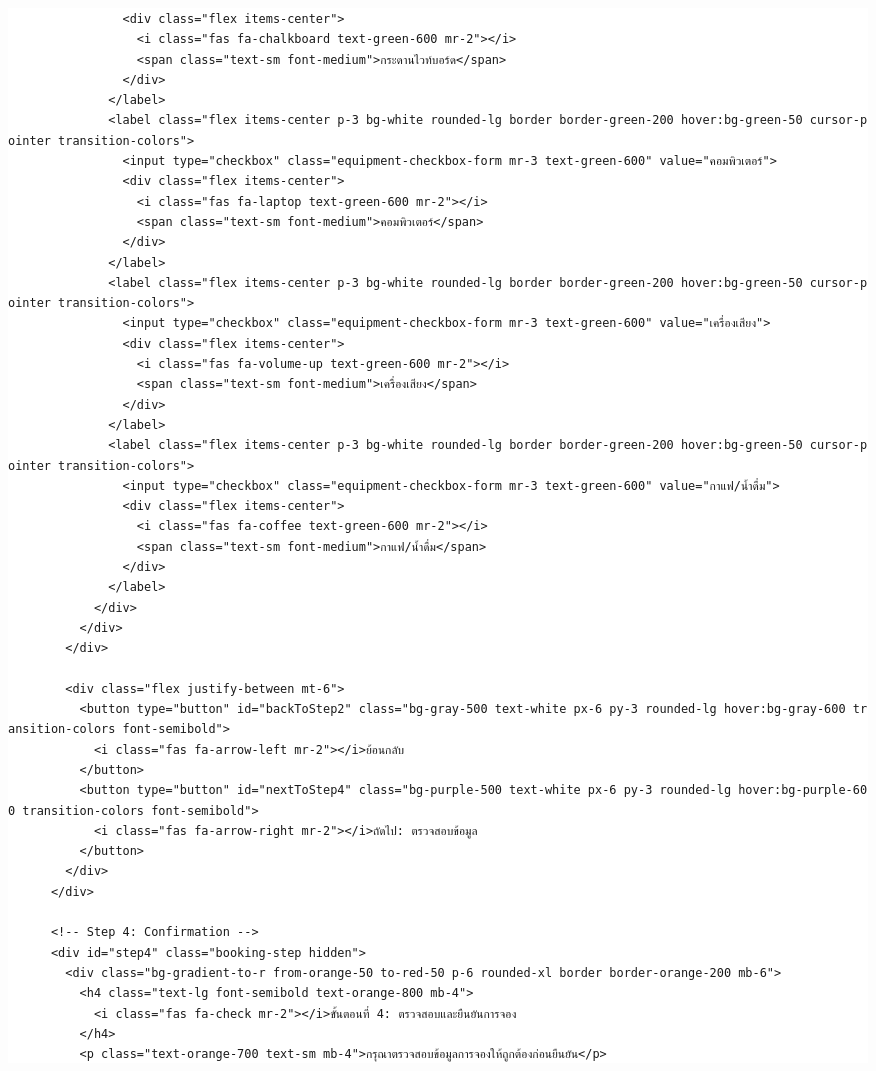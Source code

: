                    <div class="flex items-center">
                      <i class="fas fa-chalkboard text-green-600 mr-2"></i>
                      <span class="text-sm font-medium">กระดานไวท์บอร์ด</span>
                    </div>
                  </label>
                  <label class="flex items-center p-3 bg-white rounded-lg border border-green-200 hover:bg-green-50 cursor-pointer transition-colors">
                    <input type="checkbox" class="equipment-checkbox-form mr-3 text-green-600" value="คอมพิวเตอร์">
                    <div class="flex items-center">
                      <i class="fas fa-laptop text-green-600 mr-2"></i>
                      <span class="text-sm font-medium">คอมพิวเตอร์</span>
                    </div>
                  </label>
                  <label class="flex items-center p-3 bg-white rounded-lg border border-green-200 hover:bg-green-50 cursor-pointer transition-colors">
                    <input type="checkbox" class="equipment-checkbox-form mr-3 text-green-600" value="เครื่องเสียง">
                    <div class="flex items-center">
                      <i class="fas fa-volume-up text-green-600 mr-2"></i>
                      <span class="text-sm font-medium">เครื่องเสียง</span>
                    </div>
                  </label>
                  <label class="flex items-center p-3 bg-white rounded-lg border border-green-200 hover:bg-green-50 cursor-pointer transition-colors">
                    <input type="checkbox" class="equipment-checkbox-form mr-3 text-green-600" value="กาแฟ/น้ำดื่ม">
                    <div class="flex items-center">
                      <i class="fas fa-coffee text-green-600 mr-2"></i>
                      <span class="text-sm font-medium">กาแฟ/น้ำดื่ม</span>
                    </div>
                  </label>
                </div>
              </div>
            </div>
            
            <div class="flex justify-between mt-6">
              <button type="button" id="backToStep2" class="bg-gray-500 text-white px-6 py-3 rounded-lg hover:bg-gray-600 transition-colors font-semibold">
                <i class="fas fa-arrow-left mr-2"></i>ย้อนกลับ
              </button>
              <button type="button" id="nextToStep4" class="bg-purple-500 text-white px-6 py-3 rounded-lg hover:bg-purple-600 transition-colors font-semibold">
                <i class="fas fa-arrow-right mr-2"></i>ถัดไป: ตรวจสอบข้อมูล
              </button>
            </div>
          </div>

          <!-- Step 4: Confirmation -->
          <div id="step4" class="booking-step hidden">
            <div class="bg-gradient-to-r from-orange-50 to-red-50 p-6 rounded-xl border border-orange-200 mb-6">
              <h4 class="text-lg font-semibold text-orange-800 mb-4">
                <i class="fas fa-check mr-2"></i>ขั้นตอนที่ 4: ตรวจสอบและยืนยันการจอง
              </h4>
              <p class="text-orange-700 text-sm mb-4">กรุณาตรวจสอบข้อมูลการจองให้ถูกต้องก่อนยืนยัน</p>
              
